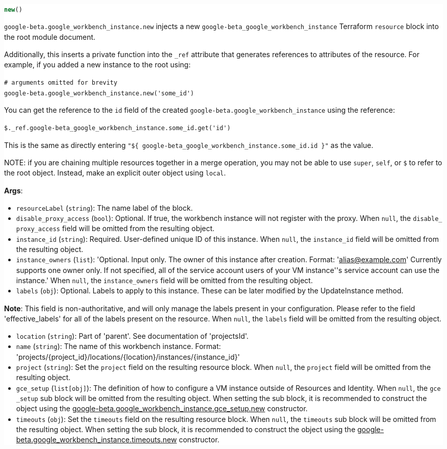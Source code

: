 ```ts
new()
```


`google-beta.google_workbench_instance.new` injects a new `google-beta_google_workbench_instance` Terraform `resource`
block into the root module document.

Additionally, this inserts a private function into the `_ref` attribute that generates references to attributes of the
resource. For example, if you added a new instance to the root using:

    # arguments omitted for brevity
    google-beta.google_workbench_instance.new('some_id')

You can get the reference to the `id` field of the created `google-beta.google_workbench_instance` using the reference:

    $._ref.google-beta_google_workbench_instance.some_id.get('id')

This is the same as directly entering `"${ google-beta_google_workbench_instance.some_id.id }"` as the value.

NOTE: if you are chaining multiple resources together in a merge operation, you may not be able to use `super`, `self`,
or `$` to refer to the root object. Instead, make an explicit outer object using `local`.

**Args**:
  - `resourceLabel` (`string`): The name label of the block.
  - `disable_proxy_access` (`bool`): Optional. If true, the workbench instance will not register with the proxy. When `null`, the `disable_proxy_access` field will be omitted from the resulting object.
  - `instance_id` (`string`): Required. User-defined unique ID of this instance. When `null`, the `instance_id` field will be omitted from the resulting object.
  - `instance_owners` (`list`): &#39;Optional. Input only. The owner of this instance after creation. Format:
&#39;alias@example.com&#39; Currently supports one owner only. If not specified, all of
the service account users of your VM instance&#39;&#39;s service account can use the instance.&#39; When `null`, the `instance_owners` field will be omitted from the resulting object.
  - `labels` (`obj`): Optional. Labels to apply to this instance. These can be later modified
by the UpdateInstance method.


**Note**: This field is non-authoritative, and will only manage the labels present in your configuration.
Please refer to the field &#39;effective_labels&#39; for all of the labels present on the resource. When `null`, the `labels` field will be omitted from the resulting object.
  - `location` (`string`): Part of &#39;parent&#39;. See documentation of &#39;projectsId&#39;.
  - `name` (`string`): The name of this workbench instance. Format: &#39;projects/{project_id}/locations/{location}/instances/{instance_id}&#39;
  - `project` (`string`): Set the `project` field on the resulting resource block. When `null`, the `project` field will be omitted from the resulting object.
  - `gce_setup` (`list[obj]`): The definition of how to configure a VM instance outside of Resources and Identity. When `null`, the `gce_setup` sub block will be omitted from the resulting object. When setting the sub block, it is recommended to construct the object using the [google-beta.google_workbench_instance.gce_setup.new](#fn-gce_setupnew) constructor.
  - `timeouts` (`obj`): Set the `timeouts` field on the resulting resource block. When `null`, the `timeouts` sub block will be omitted from the resulting object. When setting the sub block, it is recommended to construct the object using the [google-beta.google_workbench_instance.timeouts.new](#fn-timeoutsnew) constructor.
